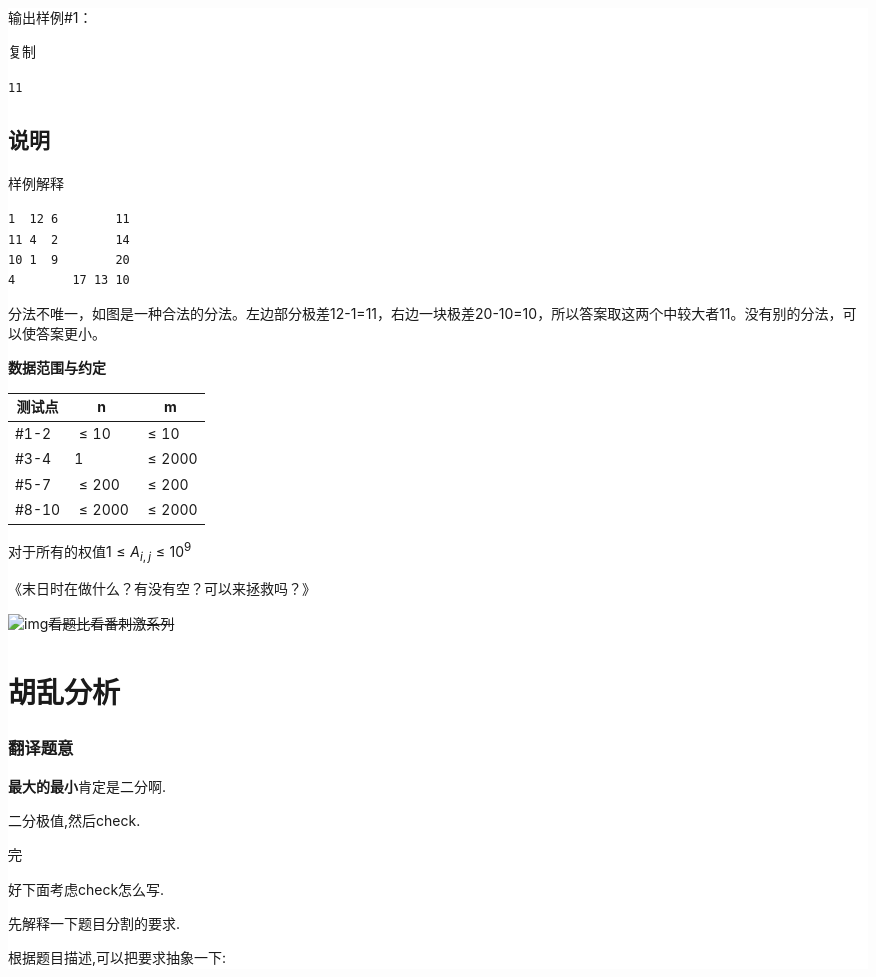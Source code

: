 输出样例#1：

 

复制

```
11
```

## 说明

样例解释

```
1  12 6        11
11 4  2        14
10 1  9        20
4        17 13 10
```

分法不唯一，如图是一种合法的分法。左边部分极差12-1=11，右边一块极差20-10=10，所以答案取这两个中较大者11。没有别的分法，可以使答案更小。

**数据范围与约定**

| 测试点 | n       | m       |
| ------ | ------- | ------- |
| #1-2   | $≤10$   | $≤10$   |
| #3-4   | $1$     | $≤2000$ |
| #5-7   | $≤200$  | $≤200$  |
| #8-10  | $≤2000$ | $≤2000$ |

对于所有的权值$1\le A_{i,j} \le 10^9$

《末日时在做什么？有没有空？可以来拯救吗？》

![img](https://cdn.luogu.com.cn/upload/pic/9235.png.webp.webp)~~看题比看番刺激系列~~



# 胡乱分析

### 翻译题意

**最大的最小**肯定是二分啊.

二分极值,然后check.

~~完~~

好下面考虑check怎么写.

先解释一下题目分割的要求.

根据题目描述,可以把要求抽象一下:
